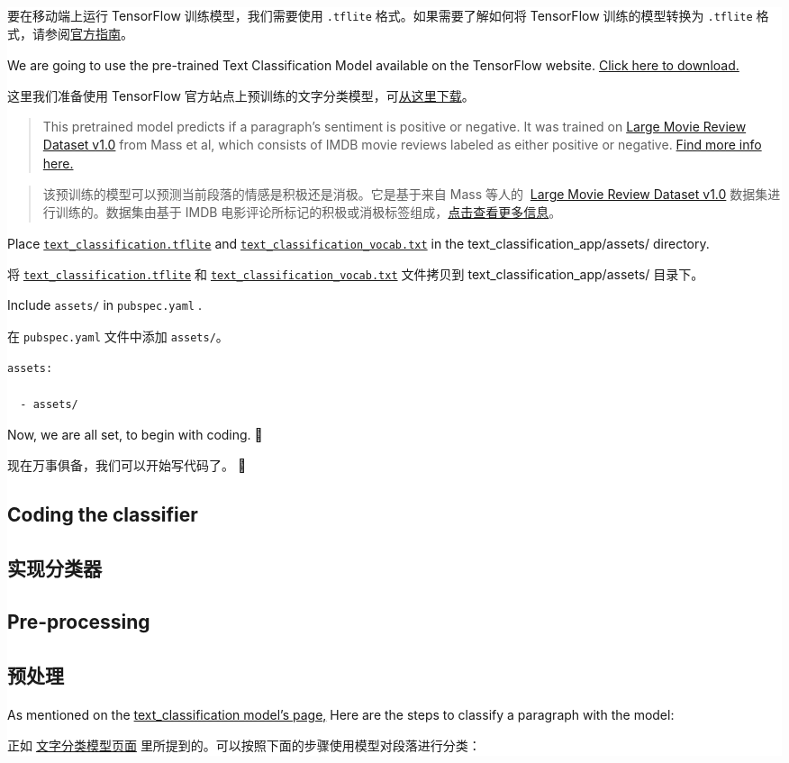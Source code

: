 要在移动端上运行 TensorFlow 训练模型，我们需要使用 `.tflite` 格式。如果需要了解如何将 TensorFlow 训练的模型转换为 `.tflite` 格式，请参阅[官方指南](https://tensorflow.google.cn/lite/convert/python_api)。 

We are going to use the pre-trained Text Classification Model available on the TensorFlow website. [Click here to download.](https://storage.googleapis.com/download.tensorflow.org/models/tflite/text_classification/text_classification.tflite)

这里我们准备使用 TensorFlow 官方站点上预训练的文字分类模型，可[从这里下载](https://files.flutter-io.cn/posts/flutter-cn/2020/tensorflow-lite-plugin/text_classification.tflite)。

> This pretrained model predicts if a paragraph’s sentiment is positive or negative. It was trained on [Large Movie Review Dataset v1.0](http://ai.stanford.edu/~amaas/data/sentiment/) from Mass et al, which consists of IMDB movie reviews labeled as either positive or negative. [Find more info here.](https://tensorflow.google.cn/lite/models/text_classification/overview) 

> 该预训练的模型可以预测当前段落的情感是积极还是消极。它是基于来自 Mass 等人的  [Large Movie Review Dataset v1.0](http://ai.stanford.edu/~amaas/data/sentiment/) 数据集进行训练的。数据集由基于 IMDB 电影评论所标记的积极或消极标签组成，[点击查看更多信息](https://tensorflow.google.cn/lite/models/text_classification/overview)。

Place [`text_classification.tflite`](https://storage.googleapis.com/download.tensorflow.org/models/tflite/text_classification/text_classification.tflite) and [`text_classification_vocab.txt`](https://github.com/am15h/tflite_flutter_plugin/blob/master/example/assets/text_classification_vocab.txt) in the text_classification_app/assets/ directory.

将 [`text_classification.tflite`](https://files.flutter-io.cn/posts/flutter-cn/2020/tensorflow-lite-plugin/text_classification.tflite) 和 [`text_classification_vocab.txt`](https://files.flutter-io.cn/posts/flutter-cn/2020/tensorflow-lite-plugin/text_classification_vocab.txt) 文件拷贝到 text_classification_app/assets/ 目录下。

Include `assets/` in `pubspec.yaml` .

在 `pubspec.yaml` 文件中添加 `assets/`。

```
assets:    

  - assets/
```

Now, we are all set, to begin with coding. 🚀

现在万事俱备，我们可以开始写代码了。 🚀

## Coding the classifier

## 实现分类器

## Pre-processing

## 预处理

As mentioned on the [text_classification model’s page,](https://tensorflow.google.cn/lite/models/text_classification/overview#how_it_works) Here are the steps to classify a paragraph with the model:

正如 [文字分类模型页面](https://tensorflow.google.cn/lite/models/text_classification/overview#how_it_works) 里所提到的。可以按照下面的步骤使用模型对段落进行分类：
